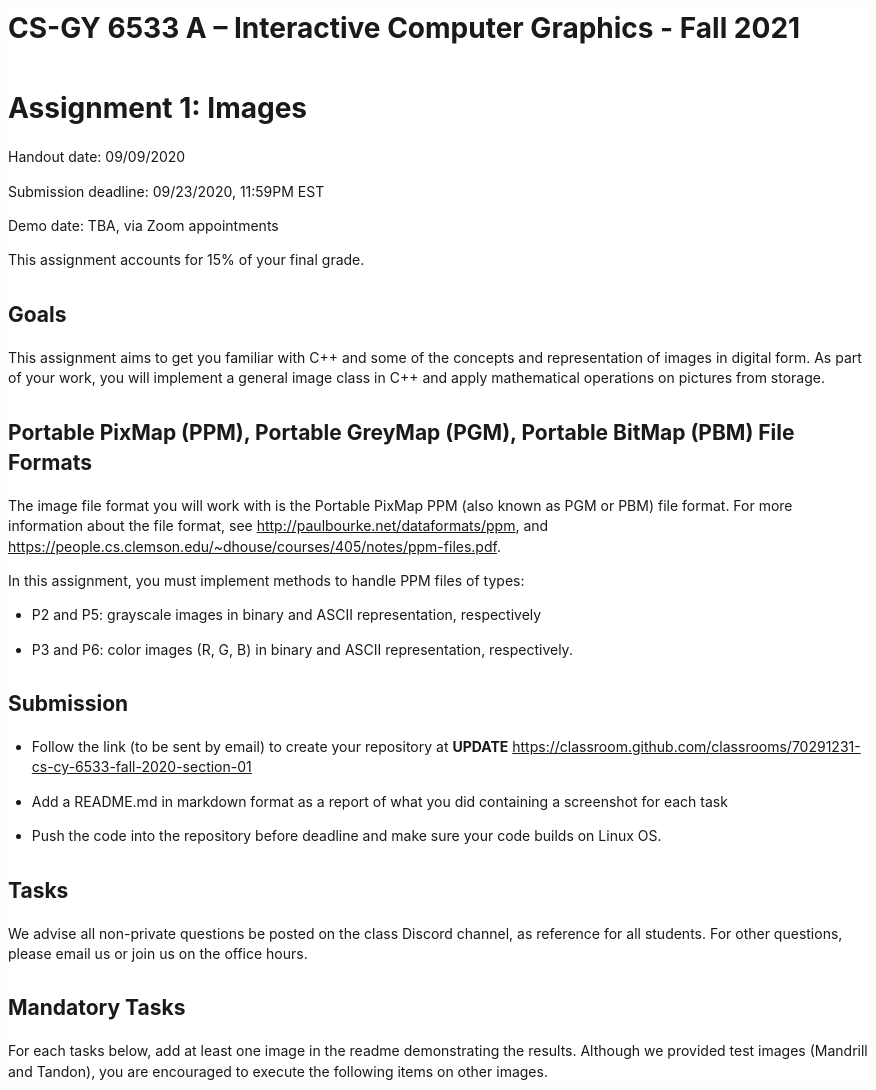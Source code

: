 # CS-GY 6533 A – Interactive Computer Graphics - Fall 2021

# Assignment 1: Images

Handout date: 09/09/2020

Submission deadline: 09/23/2020, 11:59PM EST

Demo date: TBA, via Zoom appointments

This assignment accounts for 15\% of your final grade. 

## Goals

This assignment aims to get you familiar with C++ and some of the concepts and representation of images in digital form. As part of your work, you will implement a general image class in C++ and apply mathematical operations on  pictures from storage.

## Portable PixMap (PPM), Portable GreyMap (PGM), Portable BitMap (PBM) File Formats

The image file format you will work with is the Portable PixMap PPM (also known as PGM or PBM) file format. For more information about the file format, see http://paulbourke.net/dataformats/ppm, and https://people.cs.clemson.edu/~dhouse/courses/405/notes/ppm-files.pdf.

In this assignment, you must implement methods to handle PPM files of types: 

* P2 and P5: grayscale images in binary and ASCII representation, respectively

* P3 and P6: color images (R, G, B) in binary and ASCII representation, respectively. 

## Submission

* Follow the link (to be sent by email) to create your repository at **UPDATE** https://classroom.github.com/classrooms/70291231-cs-cy-6533-fall-2020-section-01

* Add a README.md in markdown format as a report of what you did containing a screenshot for each task

* Push the code into the repository before deadline and make sure your code builds on Linux OS.

## Tasks

We advise all non-private questions be posted on the class Discord channel, as reference for all students.
For other questions, please email us or join us on the office hours.

## Mandatory Tasks

For each tasks below, add at least one image in the readme demonstrating the results. Although we provided test images (Mandrill and Tandon), you are encouraged to execute the following items on other images.
